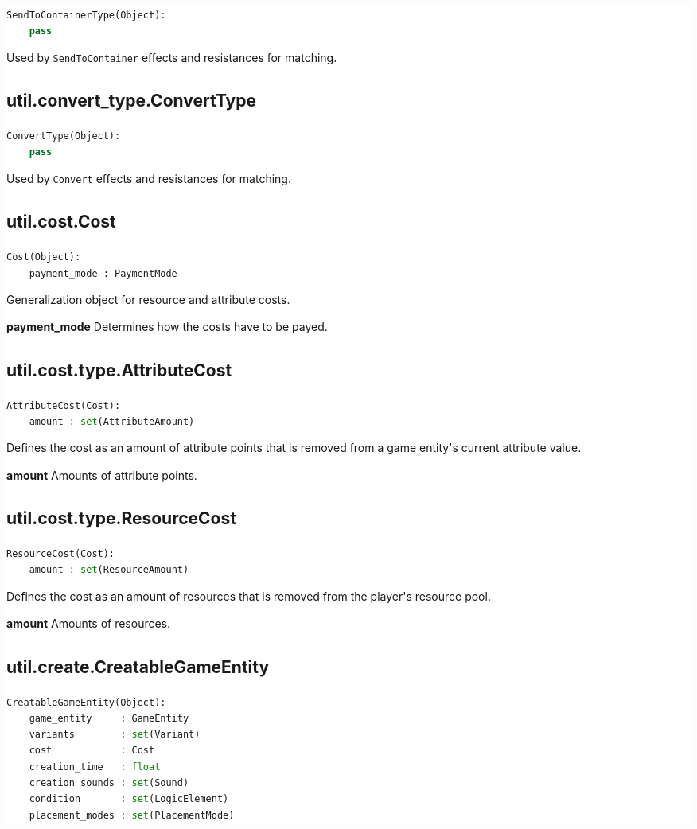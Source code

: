 ```python
SendToContainerType(Object):
    pass
```

Used by `SendToContainer` effects and resistances for matching.

## util.convert_type.ConvertType

```python
ConvertType(Object):
    pass
```

Used by `Convert` effects and resistances for matching.

## util.cost.Cost

```python
Cost(Object):
    payment_mode : PaymentMode
```

Generalization object for resource and attribute costs.

**payment_mode**
Determines how the costs have to be payed.

## util.cost.type.AttributeCost

```python
AttributeCost(Cost):
    amount : set(AttributeAmount)
```

Defines the cost as an amount of attribute points that is removed from a game entity's current attribute value.

**amount**
Amounts of attribute points.

## util.cost.type.ResourceCost

```python
ResourceCost(Cost):
    amount : set(ResourceAmount)
```

Defines the cost as an amount of resources that is removed from the player's resource pool.

**amount**
Amounts of resources.

## util.create.CreatableGameEntity

```python
CreatableGameEntity(Object):
    game_entity     : GameEntity
    variants        : set(Variant)
    cost            : Cost
    creation_time   : float
    creation_sounds : set(Sound)
    condition       : set(LogicElement)
    placement_modes : set(PlacementMode)
```
